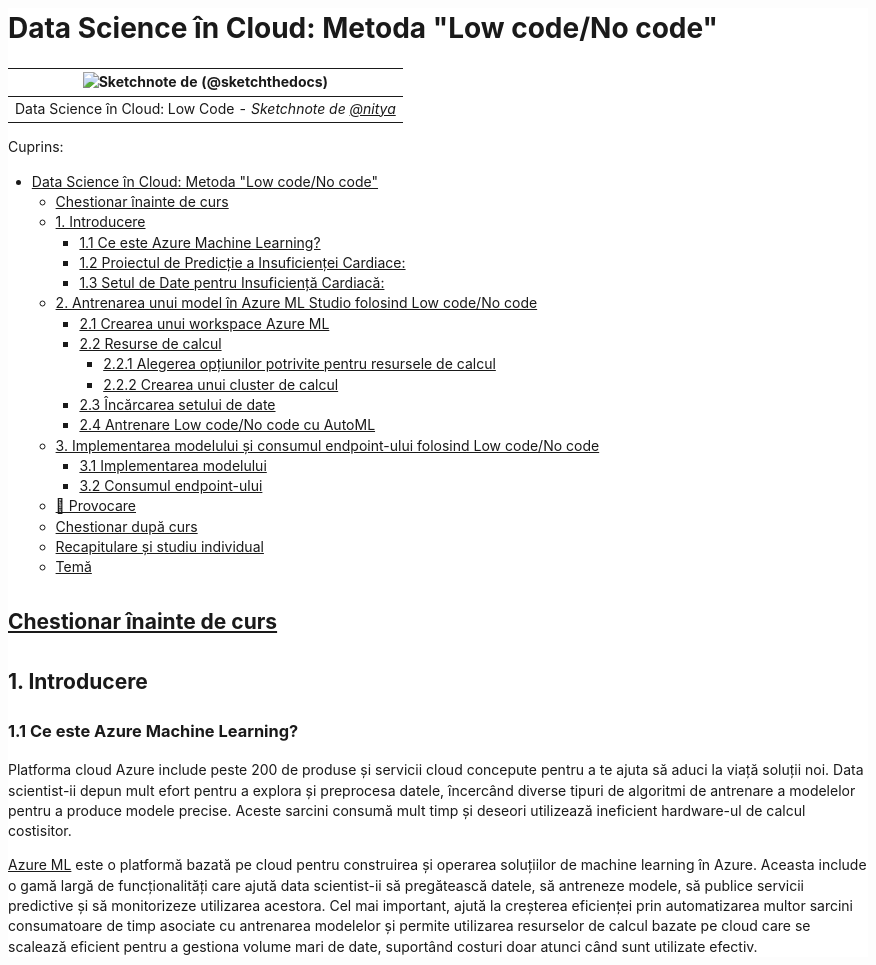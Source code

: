 
# Data Science în Cloud: Metoda "Low code/No code"

|![ Sketchnote de [(@sketchthedocs)](https://sketchthedocs.dev) ](../../sketchnotes/18-DataScience-Cloud.png)|
|:---:|
| Data Science în Cloud: Low Code - _Sketchnote de [@nitya](https://twitter.com/nitya)_ |

Cuprins:

- [Data Science în Cloud: Metoda "Low code/No code"](../../../../5-Data-Science-In-Cloud/18-Low-Code)
  - [Chestionar înainte de curs](../../../../5-Data-Science-In-Cloud/18-Low-Code)
  - [1. Introducere](../../../../5-Data-Science-In-Cloud/18-Low-Code)
    - [1.1 Ce este Azure Machine Learning?](../../../../5-Data-Science-In-Cloud/18-Low-Code)
    - [1.2 Proiectul de Predicție a Insuficienței Cardiace:](../../../../5-Data-Science-In-Cloud/18-Low-Code)
    - [1.3 Setul de Date pentru Insuficiență Cardiacă:](../../../../5-Data-Science-In-Cloud/18-Low-Code)
  - [2. Antrenarea unui model în Azure ML Studio folosind Low code/No code](../../../../5-Data-Science-In-Cloud/18-Low-Code)
    - [2.1 Crearea unui workspace Azure ML](../../../../5-Data-Science-In-Cloud/18-Low-Code)
    - [2.2 Resurse de calcul](../../../../5-Data-Science-In-Cloud/18-Low-Code)
      - [2.2.1 Alegerea opțiunilor potrivite pentru resursele de calcul](../../../../5-Data-Science-In-Cloud/18-Low-Code)
      - [2.2.2 Crearea unui cluster de calcul](../../../../5-Data-Science-In-Cloud/18-Low-Code)
    - [2.3 Încărcarea setului de date](../../../../5-Data-Science-In-Cloud/18-Low-Code)
    - [2.4 Antrenare Low code/No code cu AutoML](../../../../5-Data-Science-In-Cloud/18-Low-Code)
  - [3. Implementarea modelului și consumul endpoint-ului folosind Low code/No code](../../../../5-Data-Science-In-Cloud/18-Low-Code)
    - [3.1 Implementarea modelului](../../../../5-Data-Science-In-Cloud/18-Low-Code)
    - [3.2 Consumul endpoint-ului](../../../../5-Data-Science-In-Cloud/18-Low-Code)
  - [🚀 Provocare](../../../../5-Data-Science-In-Cloud/18-Low-Code)
  - [Chestionar după curs](../../../../5-Data-Science-In-Cloud/18-Low-Code)
  - [Recapitulare și studiu individual](../../../../5-Data-Science-In-Cloud/18-Low-Code)
  - [Temă](../../../../5-Data-Science-In-Cloud/18-Low-Code)

## [Chestionar înainte de curs](https://purple-hill-04aebfb03.1.azurestaticapps.net/quiz/34)

## 1. Introducere

### 1.1 Ce este Azure Machine Learning?

Platforma cloud Azure include peste 200 de produse și servicii cloud concepute pentru a te ajuta să aduci la viață soluții noi. Data scientist-ii depun mult efort pentru a explora și preprocesa datele, încercând diverse tipuri de algoritmi de antrenare a modelelor pentru a produce modele precise. Aceste sarcini consumă mult timp și deseori utilizează ineficient hardware-ul de calcul costisitor.

[Azure ML](https://docs.microsoft.com/azure/machine-learning/overview-what-is-azure-machine-learning?WT.mc_id=academic-77958-bethanycheum&ocid=AID3041109) este o platformă bazată pe cloud pentru construirea și operarea soluțiilor de machine learning în Azure. Aceasta include o gamă largă de funcționalități care ajută data scientist-ii să pregătească datele, să antreneze modele, să publice servicii predictive și să monitorizeze utilizarea acestora. Cel mai important, ajută la creșterea eficienței prin automatizarea multor sarcini consumatoare de timp asociate cu antrenarea modelelor și permite utilizarea resurselor de calcul bazate pe cloud care se scalează eficient pentru a gestiona volume mari de date, suportând costuri doar atunci când sunt utilizate efectiv.
